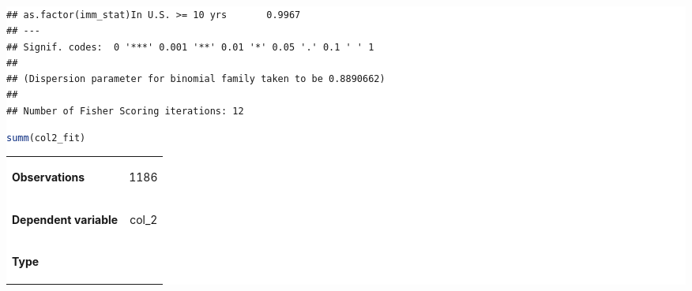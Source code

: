     ## as.factor(imm_stat)In U.S. >= 10 yrs       0.9967    
    ## ---
    ## Signif. codes:  0 '***' 0.001 '**' 0.01 '*' 0.05 '.' 0.1 ' ' 1
    ## 
    ## (Dispersion parameter for binomial family taken to be 0.8890662)
    ## 
    ## Number of Fisher Scoring iterations: 12

``` r
summ(col2_fit)
```

<table class="table table-striped table-hover table-condensed table-responsive" style="width: auto !important; margin-left: auto; margin-right: auto;">

<tbody>

<tr>

<td style="text-align:left;font-weight: bold;">

Observations

</td>

<td style="text-align:right;">

1186

</td>

</tr>

<tr>

<td style="text-align:left;font-weight: bold;">

Dependent variable

</td>

<td style="text-align:right;">

col\_2

</td>

</tr>

<tr>

<td style="text-align:left;font-weight: bold;">

Type
